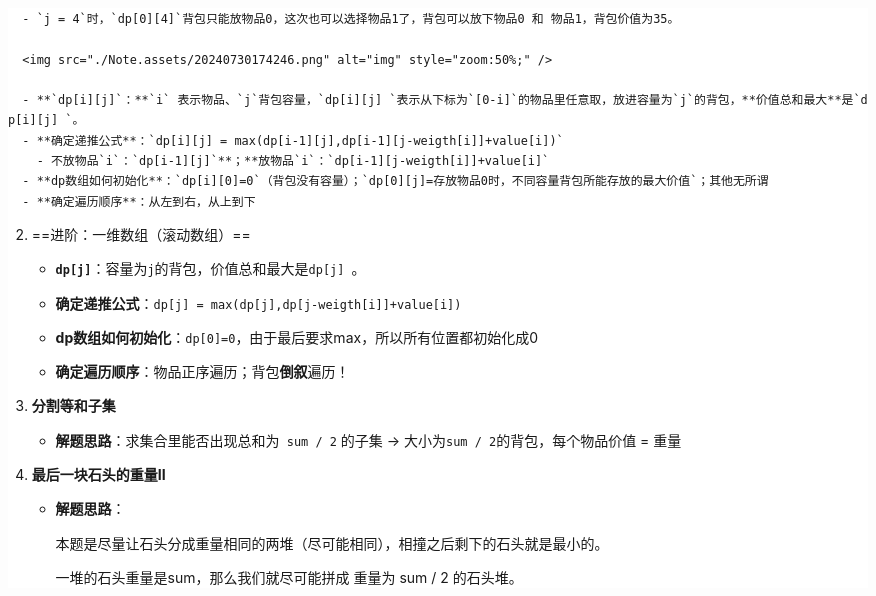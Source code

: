       - `j = 4`时，`dp[0][4]`背包只能放物品0，这次也可以选择物品1了，背包可以放下物品0 和 物品1，背包价值为35。

      <img src="./Note.assets/20240730174246.png" alt="img" style="zoom:50%;" />

      - **`dp[i][j]`：**`i` 表示物品、`j`背包容量，`dp[i][j] `表示从下标为`[0-i]`的物品里任意取，放进容量为`j`的背包，**价值总和最大**是`dp[i][j] `。
      - **确定递推公式**：`dp[i][j] = max(dp[i-1][j],dp[i-1][j-weigth[i]]+value[i])`
        - 不放物品`i`：`dp[i-1][j]`**；**放物品`i`：`dp[i-1][j-weigth[i]]+value[i]`
      - **dp数组如何初始化**：`dp[i][0]=0`（背包没有容量）；`dp[0][j]=存放物品0时，不同容量背包所能存放的最大价值`；其他无所谓
      - **确定遍历顺序**：从左到右，从上到下

   2. ==进阶：一维数组（滚动数组）==

      - **`dp[j]`**：容量为`j`的背包，价值总和最大是`dp[j] `。

      - **确定递推公式**：`dp[j] = max(dp[j],dp[j-weigth[i]]+value[i])`

      - **dp数组如何初始化**：`dp[0]=0`，由于最后要求max，所以所有位置都初始化成0

      - **确定遍历顺序**：物品正序遍历；背包**倒叙**遍历！

        

2. **分割等和子集**

   - **解题思路**：求集合里能否出现总和为` sum / 2` 的子集 -> 大小为`sum / 2`的背包，每个物品价值 = 重量

     

3. **最后一块石头的重量II**

   - **解题思路**：

     本题是尽量让石头分成重量相同的两堆（尽可能相同），相撞之后剩下的石头就是最小的。

     一堆的石头重量是sum，那么我们就尽可能拼成 重量为 sum / 2 的石头堆。
